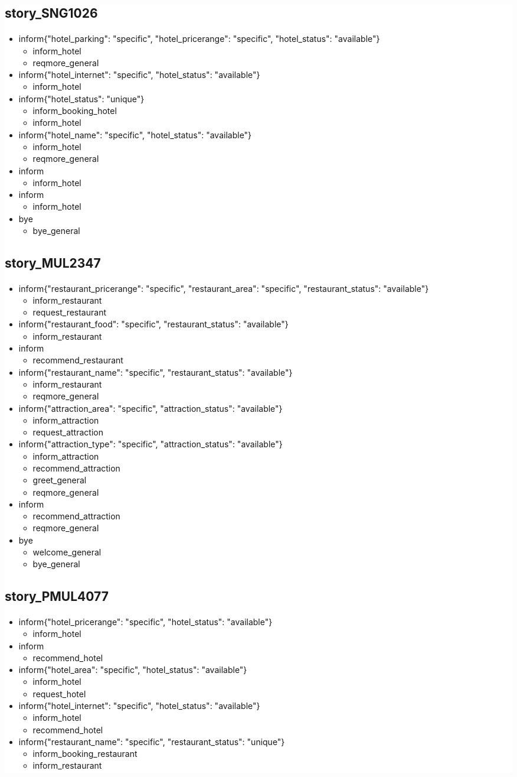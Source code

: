 ## story_SNG1026
* inform{"hotel_parking": "specific", "hotel_pricerange": "specific", "hotel_status": "available"}
   - inform_hotel
   - reqmore_general
* inform{"hotel_internet": "specific", "hotel_status": "available"}
   - inform_hotel
* inform{"hotel_status": "unique"}
   - inform_booking_hotel
   - inform_hotel
* inform{"hotel_name": "specific", "hotel_status": "available"}
   - inform_hotel
   - reqmore_general
* inform
   - inform_hotel
* inform
   - inform_hotel
* bye
   - bye_general

## story_MUL2347
* inform{"restaurant_pricerange": "specific", "restaurant_area": "specific", "restaurant_status": "available"}
   - inform_restaurant
   - request_restaurant
* inform{"restaurant_food": "specific", "restaurant_status": "available"}
   - inform_restaurant
* inform
   - recommend_restaurant
* inform{"restaurant_name": "specific", "restaurant_status": "available"}
   - inform_restaurant
   - reqmore_general
* inform{"attraction_area": "specific", "attraction_status": "available"}
   - inform_attraction
   - request_attraction
* inform{"attraction_type": "specific", "attraction_status": "available"}
   - inform_attraction
   - recommend_attraction
   - greet_general
   - reqmore_general
* inform
   - recommend_attraction
   - reqmore_general
* bye
   - welcome_general
   - bye_general

## story_PMUL4077
* inform{"hotel_pricerange": "specific", "hotel_status": "available"}
   - inform_hotel
* inform
   - recommend_hotel
* inform{"hotel_area": "specific", "hotel_status": "available"}
   - inform_hotel
   - request_hotel
* inform{"hotel_internet": "specific", "hotel_status": "available"}
   - inform_hotel
   - recommend_hotel
* inform{"restaurant_name": "specific", "restaurant_status": "unique"}
   - inform_booking_restaurant
   - inform_restaurant